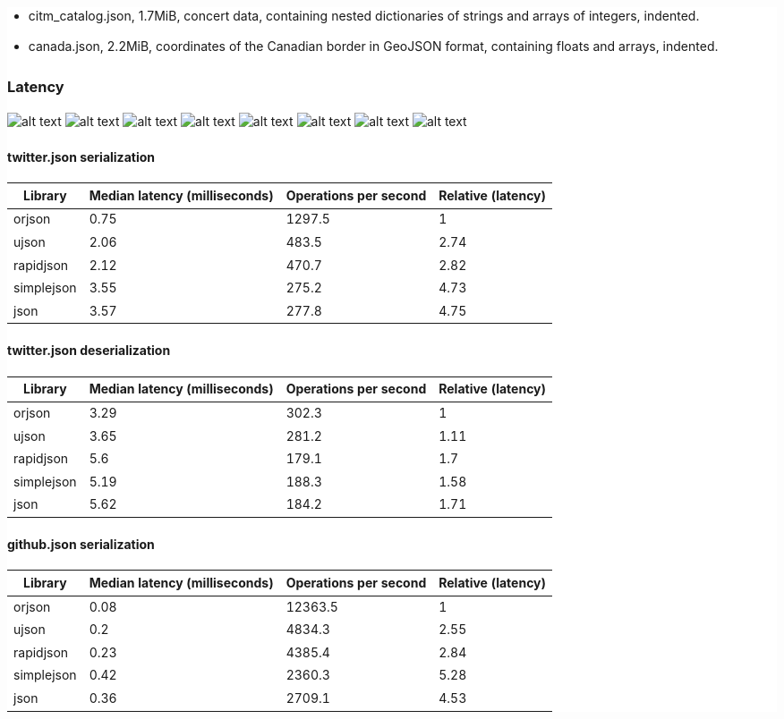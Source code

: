 * citm_catalog.json, 1.7MiB, concert data, containing nested dictionaries of
strings and arrays of integers, indented.

* canada.json, 2.2MiB, coordinates of the Canadian border in GeoJSON
format, containing floats and arrays, indented.

### Latency

![alt text](doc/twitter_serialization.png "twitter.json serialization")
![alt text](doc/twitter_deserialization.png "twitter.json deserialization")
![alt text](doc/github_serialization.png "github.json serialization")
![alt text](doc/github_deserialization.png "github.json deserialization")
![alt text](doc/citm_catalog_serialization.png "citm_catalog.json serialization")
![alt text](doc/citm_catalog_deserialization.png "citm_catalog.json deserialization")
![alt text](doc/canada_serialization.png "canada.json serialization")
![alt text](doc/canada_deserialization.png "canada.json deserialization")

#### twitter.json serialization

| Library    |   Median latency (milliseconds) |   Operations per second |   Relative (latency) |
|------------|---------------------------------|-------------------------|----------------------|
| orjson     |                            0.75 |                  1297.5 |                 1    |
| ujson      |                            2.06 |                   483.5 |                 2.74 |
| rapidjson  |                            2.12 |                   470.7 |                 2.82 |
| simplejson |                            3.55 |                   275.2 |                 4.73 |
| json       |                            3.57 |                   277.8 |                 4.75 |

#### twitter.json deserialization

| Library    |   Median latency (milliseconds) |   Operations per second |   Relative (latency) |
|------------|---------------------------------|-------------------------|----------------------|
| orjson     |                            3.29 |                   302.3 |                 1    |
| ujson      |                            3.65 |                   281.2 |                 1.11 |
| rapidjson  |                            5.6  |                   179.1 |                 1.7  |
| simplejson |                            5.19 |                   188.3 |                 1.58 |
| json       |                            5.62 |                   184.2 |                 1.71 |

#### github.json serialization

| Library    |   Median latency (milliseconds) |   Operations per second |   Relative (latency) |
|------------|---------------------------------|-------------------------|----------------------|
| orjson     |                            0.08 |                 12363.5 |                 1    |
| ujson      |                            0.2  |                  4834.3 |                 2.55 |
| rapidjson  |                            0.23 |                  4385.4 |                 2.84 |
| simplejson |                            0.42 |                  2360.3 |                 5.28 |
| json       |                            0.36 |                  2709.1 |                 4.53 |

